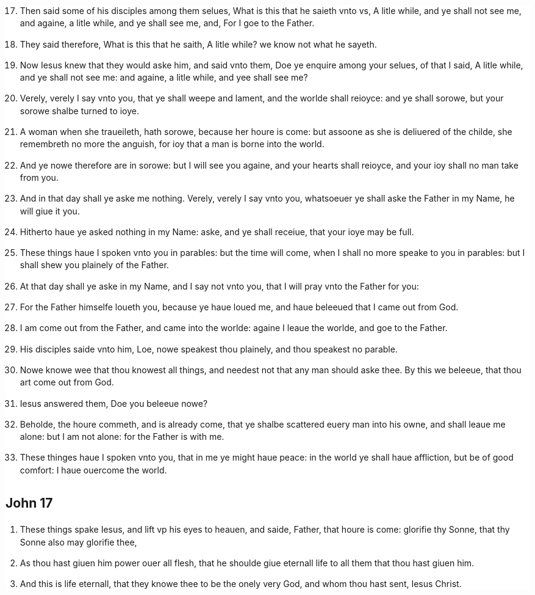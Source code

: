 17. Then said some of his disciples among them selues, What is this that he saieth vnto vs, A litle while, and ye shall not see me, and againe, a litle while, and ye shall see me, and, For I goe to the Father.

18. They said therefore, What is this that he saith, A litle while? we know not what he sayeth.

19. Now Iesus knew that they would aske him, and said vnto them, Doe ye enquire among your selues, of that I said, A litle while, and ye shall not see me: and againe, a litle while, and yee shall see me?

20. Verely, verely I say vnto you, that ye shall weepe and lament, and the worlde shall reioyce: and ye shall sorowe, but your sorowe shalbe turned to ioye.

21. A woman when she traueileth, hath sorowe, because her houre is come: but assoone as she is deliuered of the childe, she remembreth no more the anguish, for ioy that a man is borne into the world.

22. And ye nowe therefore are in sorowe: but I will see you againe, and your hearts shall reioyce, and your ioy shall no man take from you.

23. And in that day shall ye aske me nothing. Verely, verely I say vnto you, whatsoeuer ye shall aske the Father in my Name, he will giue it you.

24. Hitherto haue ye asked nothing in my Name: aske, and ye shall receiue, that your ioye may be full.

25. These things haue I spoken vnto you in parables: but the time will come, when I shall no more speake to you in parables: but I shall shew you plainely of the Father.

26. At that day shall ye aske in my Name, and I say not vnto you, that I will pray vnto the Father for you:

27. For the Father himselfe loueth you, because ye haue loued me, and haue beleeued that I came out from God.

28. I am come out from the Father, and came into the worlde: againe I leaue the worlde, and goe to the Father.

29. His disciples saide vnto him, Loe, nowe speakest thou plainely, and thou speakest no parable.

30. Nowe knowe wee that thou knowest all things, and needest not that any man should aske thee. By this we beleeue, that thou art come out from God.

31. Iesus answered them, Doe you beleeue nowe?

32. Beholde, the houre commeth, and is already come, that ye shalbe scattered euery man into his owne, and shall leaue me alone: but I am not alone: for the Father is with me.

33. These thinges haue I spoken vnto you, that in me ye might haue peace: in the world ye shall haue affliction, but be of good comfort: I haue ouercome the world.  

## John 17

1. These things spake Iesus, and lift vp his eyes to heauen, and saide, Father, that houre is come: glorifie thy Sonne, that thy Sonne also may glorifie thee,

2. As thou hast giuen him power ouer all flesh, that he shoulde giue eternall life to all them that thou hast giuen him.

3. And this is life eternall, that they knowe thee to be the onely very God, and whom thou hast sent, Iesus Christ.
